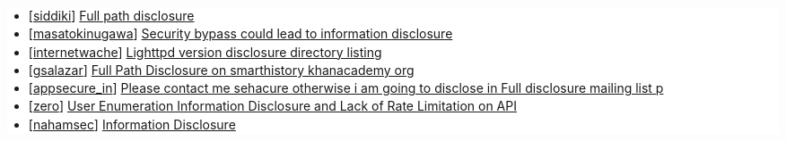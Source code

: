 * [[siddiki](https://hackerone.com/siddiki)] [Full path disclosure](https://hackerone.com/reports/7894)
* [[masatokinugawa](https://hackerone.com/masatokinugawa)] [Security bypass could lead to information disclosure](https://hackerone.com/reports/7803)
* [[internetwache](https://hackerone.com/internetwache)] [Lighttpd version disclosure  directory listing](https://hackerone.com/reports/6371)
* [[gsalazar](https://hackerone.com/gsalazar)] [Full Path Disclosure on smarthistory khanacademy org ](https://hackerone.com/reports/6362)
* [[appsecure_in](https://hackerone.com/appsecure_in)] [Please contact me sehacure otherwise i am going to disclose in Full disclosure mailing list p ](https://hackerone.com/reports/5437)
* [[zero](https://hackerone.com/zero)] [User Enumeration Information Disclosure and Lack of Rate Limitation on API](https://hackerone.com/reports/5200)
* [[nahamsec](https://hackerone.com/nahamsec)] [Information Disclosure ](https://hackerone.com/reports/1091)
